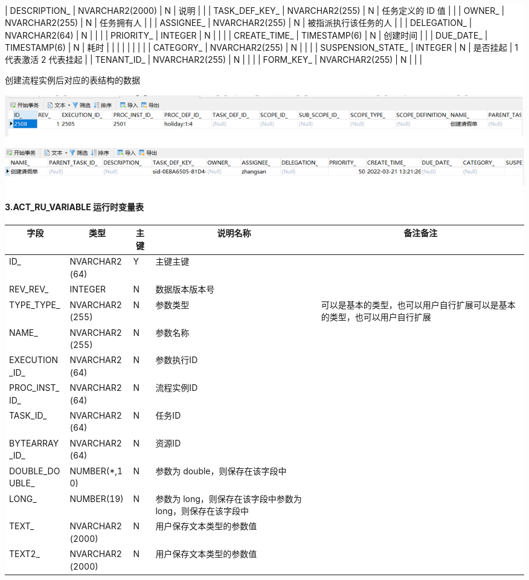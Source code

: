 | DESCRIPTION_      | NVARCHAR2(2000) | N    | 说明                 |                       |
| TASK_DEF_KEY_     | NVARCHAR2(255)  | N    | 任务定义的 ID 值     |                       |
| OWNER_            | NVARCHAR2(255)  | N    | 任务拥有人           |                       |
| ASSIGNEE_         | NVARCHAR2(255)  | N    | 被指派执行该任务的人 |                       |
| DELEGATION_       | NVARCHAR2(64)   | N    |                      |                       |
| PRIORITY_         | INTEGER         | N    |                      |                       |
| CREATE_TIME_      | TIMESTAMP(6)    | N    | 创建时间             |                       |
| DUE_DATE_         | TIMESTAMP(6)    | N    | 耗时                 |                       |
|                   |                 |      |                      |                       |
| CATEGORY_         | NVARCHAR2(255)  | N    |                      |                       |
| SUSPENSION_STATE_ | INTEGER         | N    | 是否挂起             | 1 代表激活 2 代表挂起 |
| TENANT_ID_        | NVARCHAR2(255)  | N    |                      |                       |
| FORM_KEY_         | NVARCHAR2(255)  | N    |                      |                       |

创建流程实例后对应的表结构的数据

![image-20220322133307195](../../../.vuepress/public/images/flowable/image-20220322133307195.png)

![image-20220322133335326](../../../.vuepress/public/images/flowable/image-20220322133335326.png)



#### 3.ACT_RU_VARIABLE  运行时变量表

| 字段           | 类型            | 主键 | 说明名称                                                  | 备注备注                                                     |
| -------------- | --------------- | ---- | --------------------------------------------------------- | ------------------------------------------------------------ |
| ID_            | NVARCHAR2(64)   | Y    | 主键主键                                                  |                                                              |
| REV_REV_       | INTEGER         | N    | 数据版本版本号                                            |                                                              |
| TYPE_TYPE_     | NVARCHAR2(255)  | N    | 参数类型                                                  | 可以是基本的类型，也可以用户自行扩展可以是基本的类型，也可以用户自行扩展 |
| NAME_          | NVARCHAR2(255)  | N    | 参数名称                                                  |                                                              |
| EXECUTION_ID_  | NVARCHAR2(64)   | N    | 参数执行ID                                                |                                                              |
| PROC_INST_ID_  | NVARCHAR2(64)   | N    | 流程实例ID                                                |                                                              |
| TASK_ID_       | NVARCHAR2(64)   | N    | 任务ID                                                    |                                                              |
| BYTEARRAY_ID_  | NVARCHAR2(64)   | N    | 资源ID                                                    |                                                              |
| DOUBLE_DOUBLE_ | NUMBER(*,10)    | N    | 参数为 double，则保存在该字段中                           |                                                              |
| LONG_          | NUMBER(19)      | N    | 参数为 long，则保存在该字段中参数为long，则保存在该字段中 |                                                              |
| TEXT_          | NVARCHAR2(2000) | N    | 用户保存文本类型的参数值                                  |                                                              |
| TEXT2_         | NVARCHAR2(2000) | N    | 用户保存文本类型的参数值                                  |                                                              |
